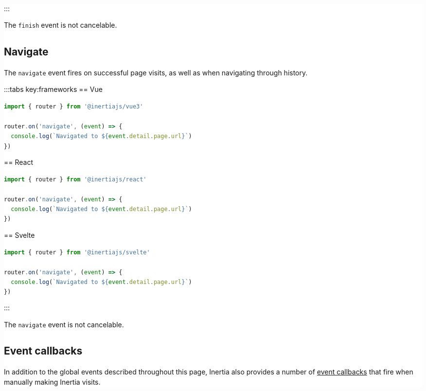 :::

The `finish` event is not cancelable.

## Navigate

The `navigate` event fires on successful page visits, as well as when navigating through history.

:::tabs key:frameworks
== Vue

```js
import { router } from '@inertiajs/vue3'

router.on('navigate', (event) => {
  console.log(`Navigated to ${event.detail.page.url}`)
})
```

== React

```jsx
import { router } from '@inertiajs/react'

router.on('navigate', (event) => {
  console.log(`Navigated to ${event.detail.page.url}`)
})
```

== Svelte

```js
import { router } from '@inertiajs/svelte'

router.on('navigate', (event) => {
  console.log(`Navigated to ${event.detail.page.url}`)
})
```

:::

The `navigate` event is not cancelable.

## Event callbacks

In addition to the global events described throughout this page, Inertia also provides a number of [event callbacks](/guide/manual-visits.md#event-callbacks) that fire when manually making Inertia visits.
